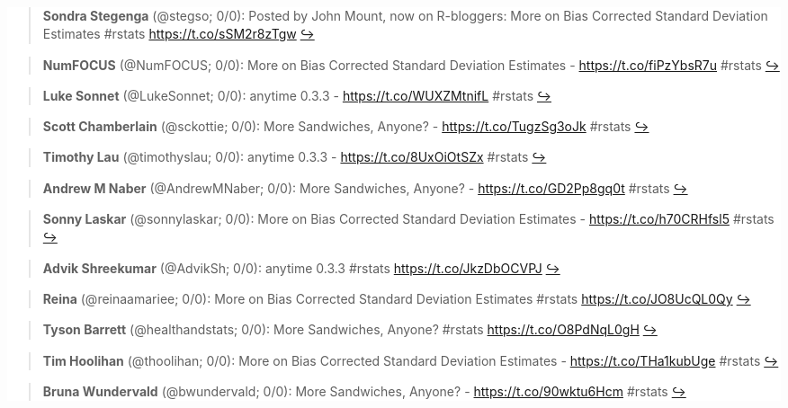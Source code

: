 


> **Sondra Stegenga** (@stegso; 0/0): Posted by John Mount, now on R-bloggers: More on Bias Corrected Standard Deviation Estimates #rstats https://t.co/sSM2r8zTgw  [&#8618;](https://twitter.com/dataandme/status/1062833395246514177)




> **NumFOCUS** (@NumFOCUS; 0/0): More on Bias Corrected Standard Deviation Estimates - https://t.co/fiPzYbsR7u #rstats  [&#8618;](https://twitter.com/dataandme/status/1062833330192875521)




> **Luke Sonnet** (@LukeSonnet; 0/0): anytime 0.3.3 - https://t.co/WUXZMtnifL #rstats  [&#8618;](https://twitter.com/dataandme/status/1062780579157082113)




> **Scott Chamberlain** (@sckottie; 0/0): More Sandwiches, Anyone? - https://t.co/TugzSg3oJk #rstats  [&#8618;](https://twitter.com/dataandme/status/1062798191505096710)




> **Timothy Lau** (@timothyslau; 0/0): anytime 0.3.3 - https://t.co/8UxOiOtSZx #rstats  [&#8618;](https://twitter.com/dataandme/status/1062780066965393408)




> **Andrew M Naber** (@AndrewMNaber; 0/0): More Sandwiches, Anyone? - https://t.co/GD2Pp8gq0t #rstats  [&#8618;](https://twitter.com/dataandme/status/1062797731452932097)




> **Sonny Laskar** (@sonnylaskar; 0/0): More on Bias Corrected Standard Deviation Estimates - https://t.co/h70CRHfsl5 #rstats  [&#8618;](https://twitter.com/dataandme/status/1062832979393830913)




> **Advik Shreekumar** (@AdvikSh; 0/0): anytime 0.3.3 #rstats https://t.co/JkzDbOCVPJ  [&#8618;](https://twitter.com/dataandme/status/1062781031084933127)




> **Reina** (@reinaamariee; 0/0): More on Bias Corrected Standard Deviation Estimates #rstats https://t.co/JO8UcQL0Qy  [&#8618;](https://twitter.com/dataandme/status/1062832687545749506)




> **Tyson Barrett** (@healthandstats; 0/0): More Sandwiches, Anyone? #rstats https://t.co/O8PdNqL0gH  [&#8618;](https://twitter.com/dataandme/status/1062797597172207617)




> **Tim Hoolihan** (@thoolihan; 0/0): More on Bias Corrected Standard Deviation Estimates - https://t.co/THa1kubUge #rstats  [&#8618;](https://twitter.com/dataandme/status/1062832633355427841)




> **Bruna Wundervald** (@bwundervald; 0/0): More Sandwiches, Anyone? - https://t.co/90wktu6Hcm #rstats  [&#8618;](https://twitter.com/dataandme/status/1062798740929556481)
